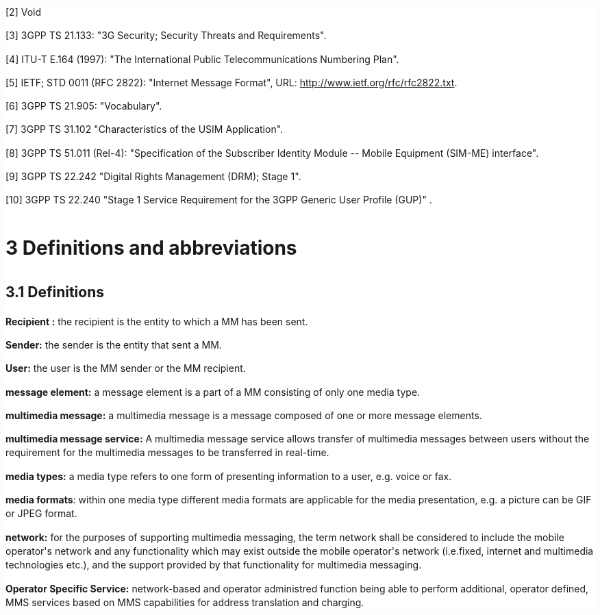 \[2\] Void

\[3\] 3GPP TS 21.133: \"3G Security; Security Threats and
Requirements\".

\[4\] ITU-T E.164 (1997): \"The International Public Telecommunications
Numbering Plan\".

\[5\] IETF; STD 0011 (RFC 2822): \"Internet Message Format\", URL:
<http://www.ietf.org/rfc/rfc2822.txt>.

\[6\] 3GPP TS 21.905: \"Vocabulary\".

\[7\] 3GPP TS 31.102 \"Characteristics of the USIM Application\".

\[8\] 3GPP TS 51.011 (Rel-4): \"Specification of the Subscriber Identity
Module -- Mobile Equipment (SIM-ME) interface\".

\[9\] 3GPP TS 22.242 \"Digital Rights Management (DRM); Stage 1\".

\[10\] 3GPP TS 22.240 \"Stage 1 Service Requirement for the 3GPP Generic
User Profile (GUP)\" .

3 Definitions and abbreviations
===============================

3.1 Definitions
---------------

**Recipient :** the recipient is the entity to which a MM has been sent.

**Sender:** the sender is the entity that sent a MM.

**User:** the user is the MM sender or the MM recipient.

**message element:** a message element is a part of a MM consisting of
only one media type.

**multimedia message:** a multimedia message is a message composed of
one or more message elements.

**multimedia message service:** A multimedia message service allows
transfer of multimedia messages between users without the requirement
for the multimedia messages to be transferred in real-time.

**media types:** a media type refers to one form of presenting
information to a user, e.g. voice or fax.

**media formats**: within one media type different media formats are
applicable for the media presentation, e.g. a picture can be GIF or JPEG
format.

**network:** for the purposes of supporting multimedia messaging, the
term network shall be considered to include the mobile operator\'s
network and any functionality which may exist outside the mobile
operator\'s network (i.e.fixed, internet and multimedia technologies
etc.), and the support provided by that functionality for multimedia
messaging.

**Operator Specific Service:** network-based and operator administred
function being able to perform additional, operator defined, MMS
services based on MMS capabilities for address translation and charging.
